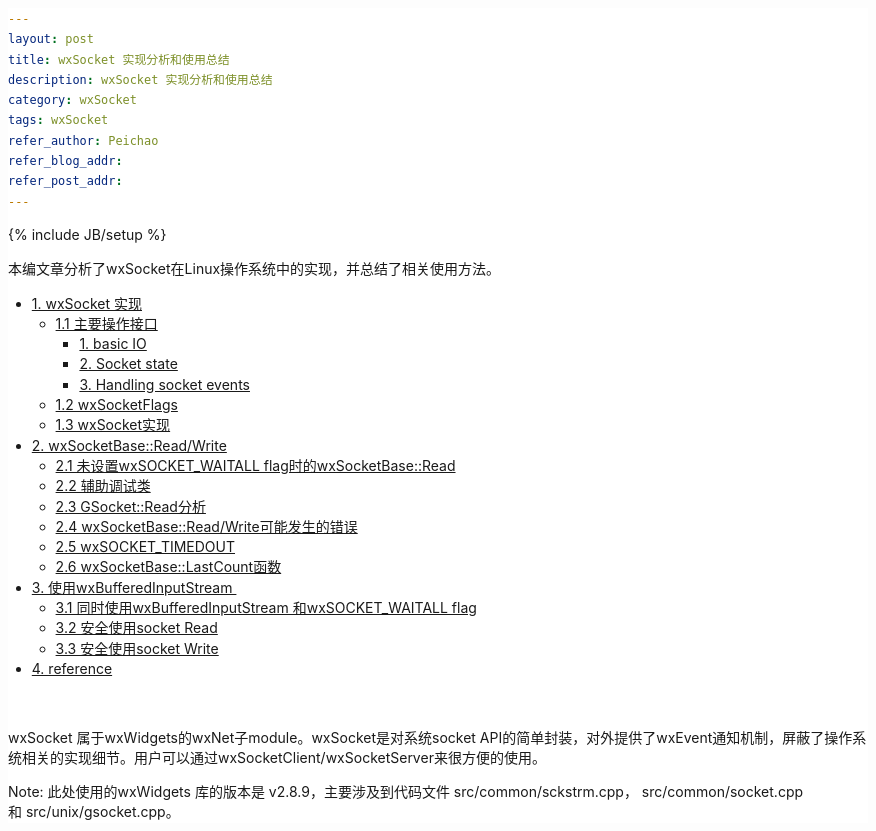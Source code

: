 ```yaml
---
layout: post
title: wxSocket 实现分析和使用总结
description: wxSocket 实现分析和使用总结
category: wxSocket
tags: wxSocket
refer_author: Peichao
refer_blog_addr:
refer_post_addr:
---
```

{% include JB/setup %}

本编文章分析了wxSocket在Linux操作系统中的实现，并总结了相关使用方法。 

-   [1. wxSocket 实现](#wxSocket实现分析和使用总结-1.wxSocket实现)
    -   [1.1 主要操作接口](#wxSocket实现分析和使用总结-1.1主要操作接口)
        -   [1. basic IO](#wxSocket实现分析和使用总结-1.basicIO)
        -   [2. Socket state](#wxSocket实现分析和使用总结-2.Socketstate)
        -   [3. Handling socket
            events](#wxSocket实现分析和使用总结-3.Handlingsocketevents)
    -   [1.2
        wxSocketFlags](#wxSocket实现分析和使用总结-1.2wxSocketFlags)
    -   [1.3 wxSocket实现](#wxSocket实现分析和使用总结-1.3wxSocket实现)
-   [2.
    wxSocketBase::Read/Write](#wxSocket实现分析和使用总结-2.wxSocketBase::Read/Write)
    -   [2.1 未设置wxSOCKET\_WAITALL flag时的wxSocketBase::Read](#wxSocket实现分析和使用总结-2.1未设置wxSOCKET_WAITALLflag时的wxSocketBase::Read)
    -   [2.2 辅助调试类](#wxSocket实现分析和使用总结-2.2辅助调试类)
    -   [2.3
        GSocket::Read分析](#wxSocket实现分析和使用总结-2.3GSocket::Read分析)
    -   [2.4
        wxSocketBase::Read/Write可能发生的错误](#wxSocket实现分析和使用总结-2.4wxSocketBase::Read/Write可能发生的错误)
    -   [2.5 wxSOCKET\_TIMEDOUT](#wxSocket实现分析和使用总结-2.5wxSOCKET_TIMEDOUT)
    -   [2.6
        wxSocketBase::LastCount函数](#wxSocket实现分析和使用总结-2.6wxSocketBase::LastCount函数)
-   [3.
    使用wxBufferedInputStream ](#wxSocket实现分析和使用总结-3.使用wxBufferedInputStream)
    -   [3.1 同时使用wxBufferedInputStream 和wxSOCKET\_WAITALL
        flag](#wxSocket实现分析和使用总结-3.1同时使用wxBufferedInputStream和wxSOCKET_WAITALLflag)
    -   [3.2 安全使用socket
        Read](#wxSocket实现分析和使用总结-3.2安全使用socketRead)
    -   [3.3 安全使用socket
        Write](#wxSocket实现分析和使用总结-3.3安全使用socketWrite)
-   [4. reference](#wxSocket实现分析和使用总结-5.reference)

 

wxSocket 属于wxWidgets的wxNet子module。wxSocket是对系统socket
API的简单封装，对外提供了wxEvent通知机制，屏蔽了操作系统相关的实现细节。用户可以通过wxSocketClient/wxSocketServer来很方便的使用。

Note: 此处使用的wxWidgets 库的版本是
v2.8.9，主要涉及到代码文件 src/common/sckstrm.cpp， src/common/socket.cpp
和 src/unix/gsocket.cpp。
